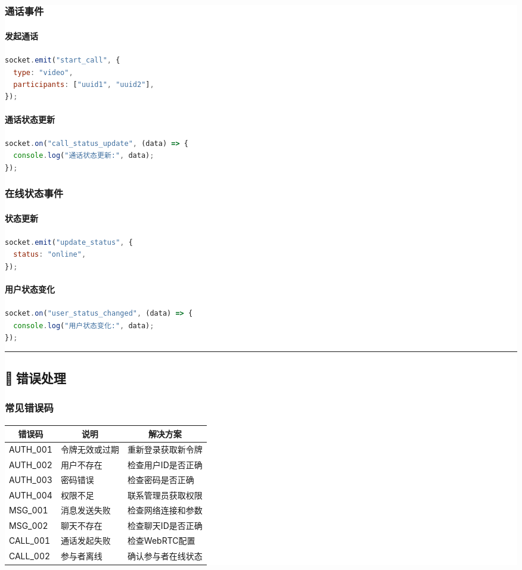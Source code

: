 ### 通话事件

#### 发起通话

```javascript
socket.emit("start_call", {
  type: "video",
  participants: ["uuid1", "uuid2"],
});
```

#### 通话状态更新

```javascript
socket.on("call_status_update", (data) => {
  console.log("通话状态更新:", data);
});
```

### 在线状态事件

#### 状态更新

```javascript
socket.emit("update_status", {
  status: "online",
});
```

#### 用户状态变化

```javascript
socket.on("user_status_changed", (data) => {
  console.log("用户状态变化:", data);
});
```

---

## 🚨 错误处理

### 常见错误码

| 错误码   | 说明           | 解决方案           |
| -------- | -------------- | ------------------ |
| AUTH_001 | 令牌无效或过期 | 重新登录获取新令牌 |
| AUTH_002 | 用户不存在     | 检查用户ID是否正确 |
| AUTH_003 | 密码错误       | 检查密码是否正确   |
| AUTH_004 | 权限不足       | 联系管理员获取权限 |
| MSG_001  | 消息发送失败   | 检查网络连接和参数 |
| MSG_002  | 聊天不存在     | 检查聊天ID是否正确 |
| CALL_001 | 通话发起失败   | 检查WebRTC配置     |
| CALL_002 | 参与者离线     | 确认参与者在线状态 |
